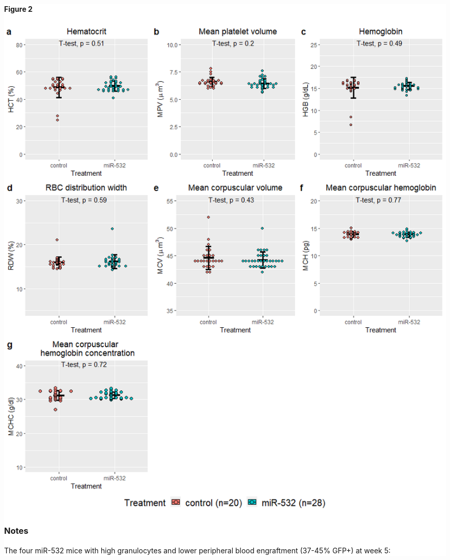 #### Figure 2
![](wk11_CBC_files/figure-html/fig2-1.png)

### Notes
The four miR-532 mice with high granulocytes and lower peripheral blood engraftment (37-45% GFP+) at week 5:
